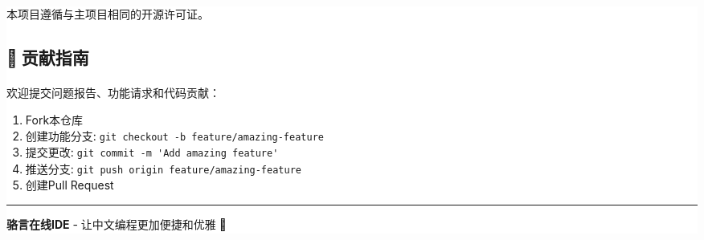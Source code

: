 本项目遵循与主项目相同的开源许可证。

## 🤝 贡献指南

欢迎提交问题报告、功能请求和代码贡献：

1. Fork本仓库
2. 创建功能分支: `git checkout -b feature/amazing-feature`
3. 提交更改: `git commit -m 'Add amazing feature'`
4. 推送分支: `git push origin feature/amazing-feature`
5. 创建Pull Request

---

**骆言在线IDE** - 让中文编程更加便捷和优雅 🚀
